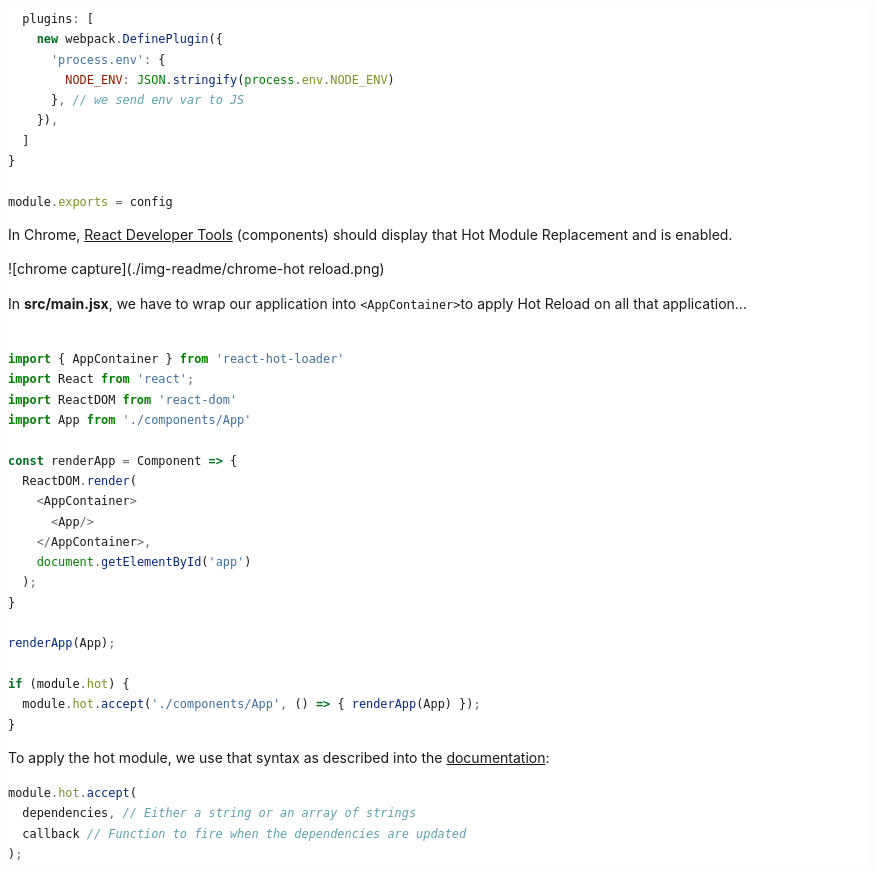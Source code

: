````js
  plugins: [
    new webpack.DefinePlugin({
      'process.env': {
        NODE_ENV: JSON.stringify(process.env.NODE_ENV)
      }, // we send env var to JS
    }),
  ]
}

module.exports = config
````

In Chrome, [React Developer Tools](https://chrome.google.com/webstore/detail/react-developer-tools) (components) should display that Hot Module Replacement and is enabled.



![chrome capture](./img-readme/chrome-hot reload.png)



In **src/main.jsx**, we have to wrap our application into `<AppContainer>`to apply Hot Reload on all that application...

````js

import { AppContainer } from 'react-hot-loader'
import React from 'react';
import ReactDOM from 'react-dom'
import App from './components/App'

const renderApp = Component => {
  ReactDOM.render(
    <AppContainer>
      <App/>
    </AppContainer>,
    document.getElementById('app')
  );
}

renderApp(App);

if (module.hot) {
  module.hot.accept('./components/App', () => { renderApp(App) });
}


````

To apply the hot module, we use that syntax as described into the [documentation](https://webpack.js.org/api/hot-module-replacement/):

````js
module.hot.accept(
  dependencies, // Either a string or an array of strings
  callback // Function to fire when the dependencies are updated
);
````
